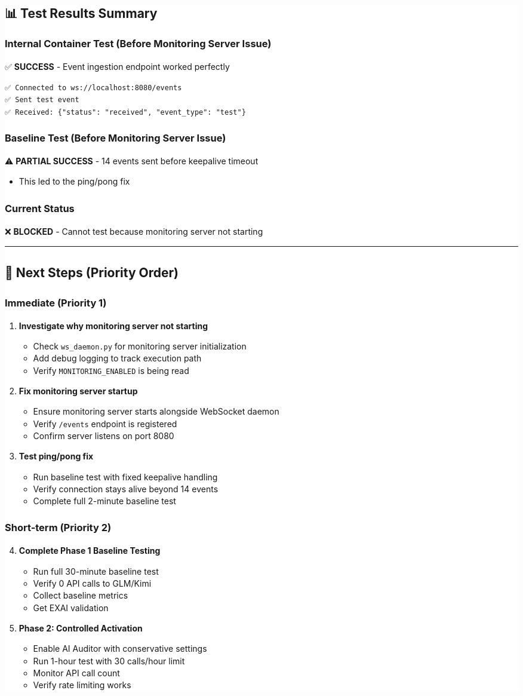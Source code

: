 
## 📊 Test Results Summary

### Internal Container Test (Before Monitoring Server Issue)
✅ **SUCCESS** - Event ingestion endpoint worked perfectly
```
✅ Connected to ws://localhost:8080/events
✅ Sent test event
✅ Received: {"status": "received", "event_type": "test"}
```

### Baseline Test (Before Monitoring Server Issue)
⚠️ **PARTIAL SUCCESS** - 14 events sent before keepalive timeout
- This led to the ping/pong fix

### Current Status
❌ **BLOCKED** - Cannot test because monitoring server not starting

---

## 🚀 Next Steps (Priority Order)

### Immediate (Priority 1)
1. **Investigate why monitoring server not starting**
   - Check `ws_daemon.py` for monitoring server initialization
   - Add debug logging to track execution path
   - Verify `MONITORING_ENABLED` is being read

2. **Fix monitoring server startup**
   - Ensure monitoring server starts alongside WebSocket daemon
   - Verify `/events` endpoint is registered
   - Confirm server listens on port 8080

3. **Test ping/pong fix**
   - Run baseline test with fixed keepalive handling
   - Verify connection stays alive beyond 14 events
   - Complete full 2-minute baseline test

### Short-term (Priority 2)
4. **Complete Phase 1 Baseline Testing**
   - Run full 30-minute baseline test
   - Verify 0 API calls to GLM/Kimi
   - Collect baseline metrics
   - Get EXAI validation

5. **Phase 2: Controlled Activation**
   - Enable AI Auditor with conservative settings
   - Run 1-hour test with 30 calls/hour limit
   - Monitor API call count
   - Verify rate limiting works
